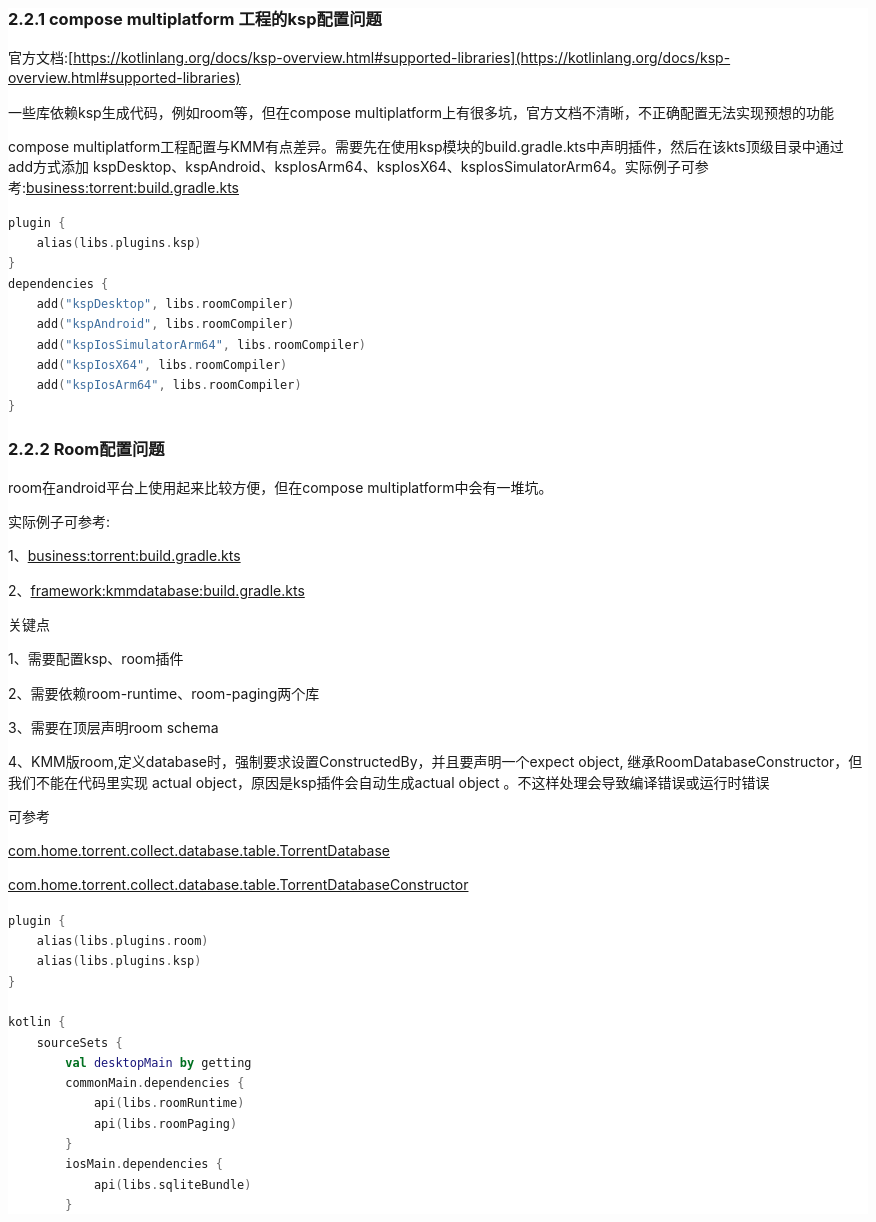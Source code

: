 ### 2.2.1 compose multiplatform 工程的ksp配置问题

官方文档:[https://kotlinlang.org/docs/ksp-overview.html#supported-libraries](https://kotlinlang.org/docs/ksp-overview.html#supported-libraries)

一些库依赖ksp生成代码，例如room等，但在compose multiplatform上有很多坑，官方文档不清晰，不正确配置无法实现预想的功能

compose multiplatform工程配置与KMM有点差异。需要先在使用ksp模块的build.gradle.kts中声明插件，然后在该kts顶级目录中通过add方式添加
kspDesktop、kspAndroid、kspIosArm64、kspIosX64、kspIosSimulatorArm64。实际例子可参考:[business:torrent:build.gradle.kts](business/torrent/build.gradle.kts)

```kotlin
plugin {
    alias(libs.plugins.ksp)
}
dependencies {
    add("kspDesktop", libs.roomCompiler)
    add("kspAndroid", libs.roomCompiler)
    add("kspIosSimulatorArm64", libs.roomCompiler)
    add("kspIosX64", libs.roomCompiler)
    add("kspIosArm64", libs.roomCompiler)
}

```

### 2.2.2 Room配置问题

room在android平台上使用起来比较方便，但在compose multiplatform中会有一堆坑。

实际例子可参考:

1、[business:torrent:build.gradle.kts](business/torrent/build.gradle.kts)

2、[framework:kmmdatabase:build.gradle.kts](framework/kmmdatabase/build.gradle.kts)

关键点

1、需要配置ksp、room插件

2、需要依赖room-runtime、room-paging两个库

3、需要在顶层声明room schema

4、KMM版room,定义database时，强制要求设置ConstructedBy，并且要声明一个expect object, 继承RoomDatabaseConstructor，但我们不能在代码里实现 actual object，原因是ksp插件会自动生成actual object
。不这样处理会导致编译错误或运行时错误

可参考

[com.home.torrent.collect.database.table.TorrentDatabase](business/torrent/src/commonMain/kotlin/com/home/torrent/collect/database/table/TorrentDatabase.kt)

[com.home.torrent.collect.database.table.TorrentDatabaseConstructor](business/torrent/src/commonMain/kotlin/com/home/torrent/collect/database/table/TorrentDatabaseConstructor.kt)

```kotlin
plugin {
    alias(libs.plugins.room)
    alias(libs.plugins.ksp)
}

kotlin {
    sourceSets {
        val desktopMain by getting
        commonMain.dependencies {
            api(libs.roomRuntime)
            api(libs.roomPaging)
        }
        iosMain.dependencies {
            api(libs.sqliteBundle)
        }
```